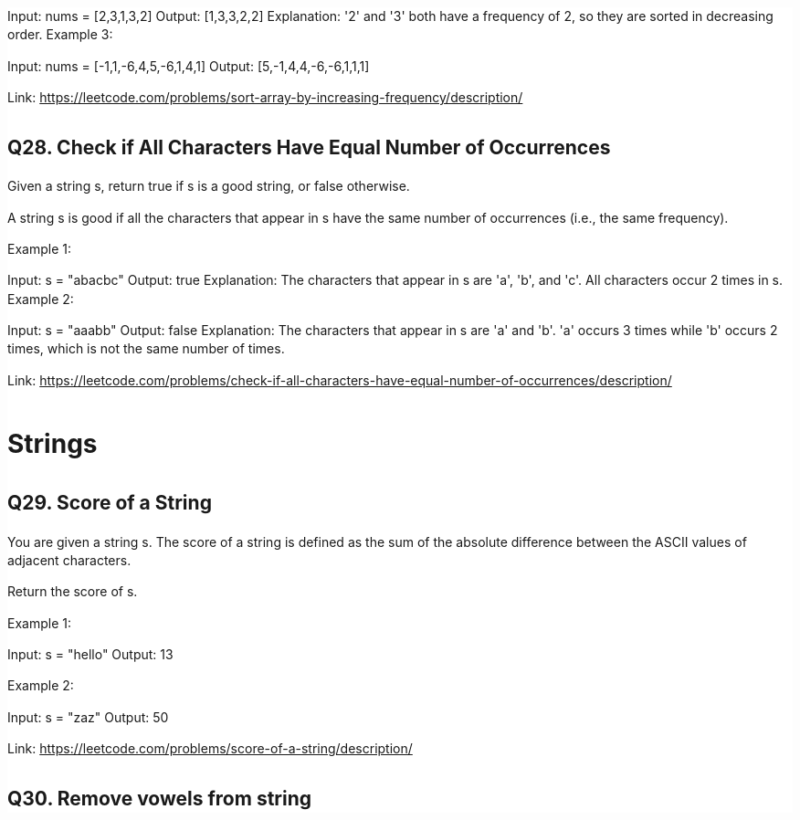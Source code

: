 Input: nums = [2,3,1,3,2]
Output: [1,3,3,2,2]
Explanation: '2' and '3' both have a frequency of 2, so they are sorted in decreasing order.
Example 3:

Input: nums = [-1,1,-6,4,5,-6,1,4,1]
Output: [5,-1,4,4,-6,-6,1,1,1]

Link: https://leetcode.com/problems/sort-array-by-increasing-frequency/description/

## Q28. Check if All Characters Have Equal Number of Occurrences

Given a string s, return true if s is a good string, or false otherwise.

A string s is good if all the characters that appear in s have the same number of occurrences (i.e., the same frequency).

Example 1:

Input: s = "abacbc"
Output: true
Explanation: The characters that appear in s are 'a', 'b', and 'c'. All characters occur 2 times in s.
Example 2:

Input: s = "aaabb"
Output: false
Explanation: The characters that appear in s are 'a' and 'b'.
'a' occurs 3 times while 'b' occurs 2 times, which is not the same number of times.

Link: https://leetcode.com/problems/check-if-all-characters-have-equal-number-of-occurrences/description/

# Strings

## Q29. Score of a String

You are given a string s. The score of a string is defined as the sum of the absolute difference between the ASCII values of adjacent characters.

Return the score of s.

Example 1:

Input: s = "hello"
Output: 13

Example 2:

Input: s = "zaz"
Output: 50

Link: https://leetcode.com/problems/score-of-a-string/description/

## Q30. Remove vowels from string
